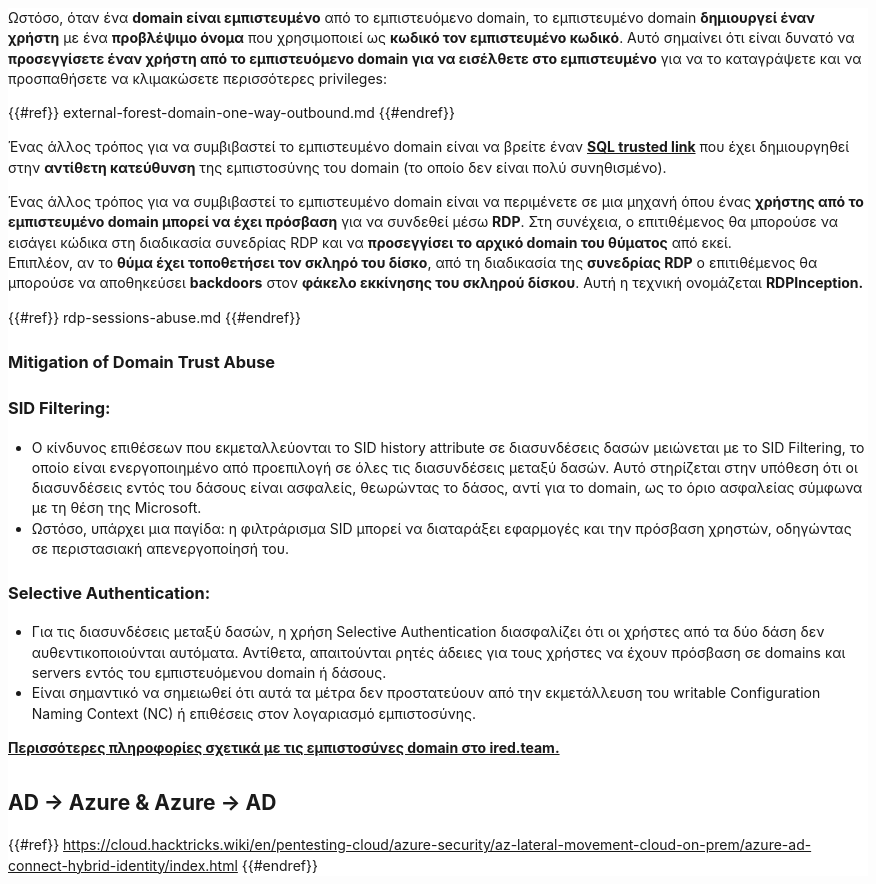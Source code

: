 Ωστόσο, όταν ένα **domain είναι εμπιστευμένο** από το εμπιστευόμενο domain, το εμπιστευμένο domain **δημιουργεί έναν χρήστη** με ένα **προβλέψιμο όνομα** που χρησιμοποιεί ως **κωδικό τον εμπιστευμένο κωδικό**. Αυτό σημαίνει ότι είναι δυνατό να **προσεγγίσετε έναν χρήστη από το εμπιστευόμενο domain για να εισέλθετε στο εμπιστευμένο** για να το καταγράψετε και να προσπαθήσετε να κλιμακώσετε περισσότερες privileges:

{{#ref}}
external-forest-domain-one-way-outbound.md
{{#endref}}

Ένας άλλος τρόπος για να συμβιβαστεί το εμπιστευμένο domain είναι να βρείτε έναν [**SQL trusted link**](abusing-ad-mssql.md#mssql-trusted-links) που έχει δημιουργηθεί στην **αντίθετη κατεύθυνση** της εμπιστοσύνης του domain (το οποίο δεν είναι πολύ συνηθισμένο).

Ένας άλλος τρόπος για να συμβιβαστεί το εμπιστευμένο domain είναι να περιμένετε σε μια μηχανή όπου ένας **χρήστης από το εμπιστευμένο domain μπορεί να έχει πρόσβαση** για να συνδεθεί μέσω **RDP**. Στη συνέχεια, ο επιτιθέμενος θα μπορούσε να εισάγει κώδικα στη διαδικασία συνεδρίας RDP και να **προσεγγίσει το αρχικό domain του θύματος** από εκεί.\
Επιπλέον, αν το **θύμα έχει τοποθετήσει τον σκληρό του δίσκο**, από τη διαδικασία της **συνεδρίας RDP** ο επιτιθέμενος θα μπορούσε να αποθηκεύσει **backdoors** στον **φάκελο εκκίνησης του σκληρού δίσκου**. Αυτή η τεχνική ονομάζεται **RDPInception.**

{{#ref}}
rdp-sessions-abuse.md
{{#endref}}

### Mitigation of Domain Trust Abuse

### **SID Filtering:**

- Ο κίνδυνος επιθέσεων που εκμεταλλεύονται το SID history attribute σε διασυνδέσεις δασών μειώνεται με το SID Filtering, το οποίο είναι ενεργοποιημένο από προεπιλογή σε όλες τις διασυνδέσεις μεταξύ δασών. Αυτό στηρίζεται στην υπόθεση ότι οι διασυνδέσεις εντός του δάσους είναι ασφαλείς, θεωρώντας το δάσος, αντί για το domain, ως το όριο ασφαλείας σύμφωνα με τη θέση της Microsoft.
- Ωστόσο, υπάρχει μια παγίδα: η φιλτράρισμα SID μπορεί να διαταράξει εφαρμογές και την πρόσβαση χρηστών, οδηγώντας σε περιστασιακή απενεργοποίησή του.

### **Selective Authentication:**

- Για τις διασυνδέσεις μεταξύ δασών, η χρήση Selective Authentication διασφαλίζει ότι οι χρήστες από τα δύο δάση δεν αυθεντικοποιούνται αυτόματα. Αντίθετα, απαιτούνται ρητές άδειες για τους χρήστες να έχουν πρόσβαση σε domains και servers εντός του εμπιστευόμενου domain ή δάσους.
- Είναι σημαντικό να σημειωθεί ότι αυτά τα μέτρα δεν προστατεύουν από την εκμετάλλευση του writable Configuration Naming Context (NC) ή επιθέσεις στον λογαριασμό εμπιστοσύνης.

[**Περισσότερες πληροφορίες σχετικά με τις εμπιστοσύνες domain στο ired.team.**](https://ired.team/offensive-security-experiments/active-directory-kerberos-abuse/child-domain-da-to-ea-in-parent-domain)

## AD -> Azure & Azure -> AD

{{#ref}}
https://cloud.hacktricks.wiki/en/pentesting-cloud/azure-security/az-lateral-movement-cloud-on-prem/azure-ad-connect-hybrid-identity/index.html
{{#endref}}
